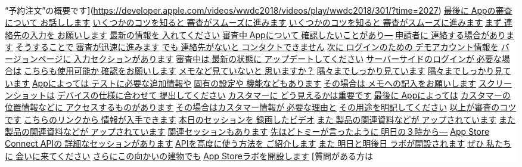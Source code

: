 “予約注文”の概要です](https://developer.apple.com/videos/wwdc2018/videos/play/wwdc2018/301/?time=2027) [最後に Appの審査について
お話しします](https://developer.apple.com/videos/wwdc2018/videos/play/wwdc2018/301/?time=2033) [いくつかのコツを知ると
審査がスムーズに進みます](https://developer.apple.com/videos/wwdc2018/videos/play/wwdc2018/301/?time=2037) [いくつかのコツを知ると
審査がスムーズに進みます](https://developer.apple.com/videos/wwdc2018/videos/play/wwdc2018/301/?time=2037) [まず 連絡先の入力を
お願いします](https://developer.apple.com/videos/wwdc2018/videos/play/wwdc2018/301/?time=2043) [最新の情報を
入れてください](https://developer.apple.com/videos/wwdc2018/videos/play/wwdc2018/301/?time=2047) [審査中 Appについて
確認したいことがあり―](https://developer.apple.com/videos/wwdc2018/videos/play/wwdc2018/301/?time=2050) [申請者に
連絡する場合があります](https://developer.apple.com/videos/wwdc2018/videos/play/wwdc2018/301/?time=2055) [そうすることで
審査が迅速に進みます](https://developer.apple.com/videos/wwdc2018/videos/play/wwdc2018/301/?time=2058) [でも 連絡先がないと
コンタクトできません](https://developer.apple.com/videos/wwdc2018/videos/play/wwdc2018/301/?time=2061) [次に ログインのための
デモアカウント情報を](https://developer.apple.com/videos/wwdc2018/videos/play/wwdc2018/301/?time=2067) [バージョンページに
入力セクションがあります](https://developer.apple.com/videos/wwdc2018/videos/play/wwdc2018/301/?time=2074) [審査中は 最新の状態に
アップデートしてください](https://developer.apple.com/videos/wwdc2018/videos/play/wwdc2018/301/?time=2079) [サーバーサイドのログインが
必要な場合は](https://developer.apple.com/videos/wwdc2018/videos/play/wwdc2018/301/?time=2084) [こちらも使用可能か
確認をお願いします](https://developer.apple.com/videos/wwdc2018/videos/play/wwdc2018/301/?time=2088) [メモなど見ていないと
思いますか？](https://developer.apple.com/videos/wwdc2018/videos/play/wwdc2018/301/?time=2095) [隅々までしっかり見ています](https://developer.apple.com/videos/wwdc2018/videos/play/wwdc2018/301/?time=2099) [隅々までしっかり見ています](https://developer.apple.com/videos/wwdc2018/videos/play/wwdc2018/301/?time=2099) [Appによっては
テストに必要な追加情報や](https://developer.apple.com/videos/wwdc2018/videos/play/wwdc2018/301/?time=2103) [固有の設定や
機能などもあります](https://developer.apple.com/videos/wwdc2018/videos/play/wwdc2018/301/?time=2107) [その場合は
メモへの記入をお願いします](https://developer.apple.com/videos/wwdc2018/videos/play/wwdc2018/301/?time=2112) [スクリーンショットは](https://developer.apple.com/videos/wwdc2018/videos/play/wwdc2018/301/?time=2118) [デバイスの仕様に合わせて
提出してください](https://developer.apple.com/videos/wwdc2018/videos/play/wwdc2018/301/?time=2120) [カスタマーに
どう見えるかは重要です](https://developer.apple.com/videos/wwdc2018/videos/play/wwdc2018/301/?time=2124) [最後に Appによっては](https://developer.apple.com/videos/wwdc2018/videos/play/wwdc2018/301/?time=2129) [カスタマーの位置情報などに
アクセスするものがあります](https://developer.apple.com/videos/wwdc2018/videos/play/wwdc2018/301/?time=2133) [その場合はカスタマー情報が
必要な理由と](https://developer.apple.com/videos/wwdc2018/videos/play/wwdc2018/301/?time=2139) [その用途を明記してください](https://developer.apple.com/videos/wwdc2018/videos/play/wwdc2018/301/?time=2143) [以上が審査のコツです](https://developer.apple.com/videos/wwdc2018/videos/play/wwdc2018/301/?time=2147) [こちらのリンクから
情報が入手できます](https://developer.apple.com/videos/wwdc2018/videos/play/wwdc2018/301/?time=2151) [本日のセッションを
録画したビデオ](https://developer.apple.com/videos/wwdc2018/videos/play/wwdc2018/301/?time=2155) [また 製品の関連資料などが
アップされています](https://developer.apple.com/videos/wwdc2018/videos/play/wwdc2018/301/?time=2159) [また 製品の関連資料などが
アップされています](https://developer.apple.com/videos/wwdc2018/videos/play/wwdc2018/301/?time=2159) [関連セッションもあります](https://developer.apple.com/videos/wwdc2018/videos/play/wwdc2018/301/?time=2164) [先ほどトミーが言ったように
明日の３時から―](https://developer.apple.com/videos/wwdc2018/videos/play/wwdc2018/301/?time=2167) [App Store Connect APIの
詳細なセッションがあります](https://developer.apple.com/videos/wwdc2018/videos/play/wwdc2018/301/?time=2171) [APIを高度に使う方法を
ご紹介します](https://developer.apple.com/videos/wwdc2018/videos/play/wwdc2018/301/?time=2175) [また 明日と明後日
ラボが開設されます](https://developer.apple.com/videos/wwdc2018/videos/play/wwdc2018/301/?time=2181) [ぜひ 私たちに
会いに来てください](https://developer.apple.com/videos/wwdc2018/videos/play/wwdc2018/301/?time=2185) [さらにこの向かいの建物でも](https://developer.apple.com/videos/wwdc2018/videos/play/wwdc2018/301/?time=2190) [App Storeラボを開設します](https://developer.apple.com/videos/wwdc2018/videos/play/wwdc2018/301/?time=2193) [質問がある方は